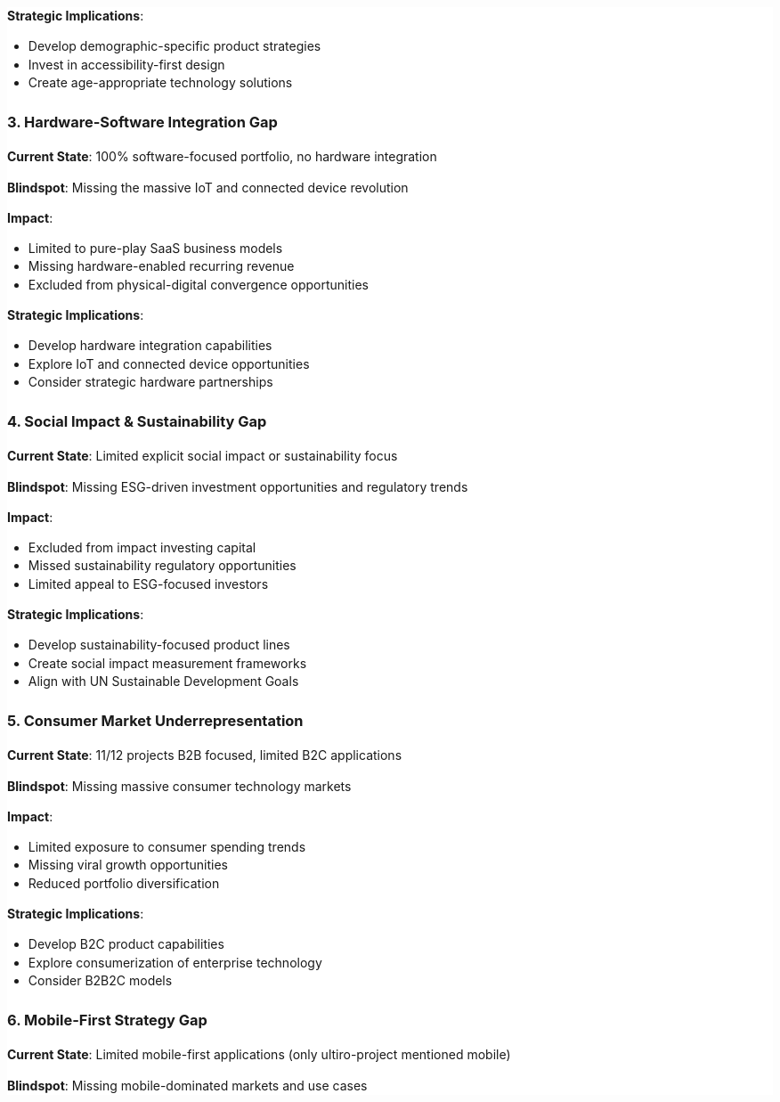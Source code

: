 **Strategic Implications**:
- Develop demographic-specific product strategies
- Invest in accessibility-first design
- Create age-appropriate technology solutions

### **3. Hardware-Software Integration Gap**
**Current State**: 100% software-focused portfolio, no hardware integration

**Blindspot**: Missing the massive IoT and connected device revolution

**Impact**:
- Limited to pure-play SaaS business models
- Missing hardware-enabled recurring revenue
- Excluded from physical-digital convergence opportunities

**Strategic Implications**:
- Develop hardware integration capabilities
- Explore IoT and connected device opportunities
- Consider strategic hardware partnerships

### **4. Social Impact & Sustainability Gap**
**Current State**: Limited explicit social impact or sustainability focus

**Blindspot**: Missing ESG-driven investment opportunities and regulatory trends

**Impact**:
- Excluded from impact investing capital
- Missed sustainability regulatory opportunities
- Limited appeal to ESG-focused investors

**Strategic Implications**:
- Develop sustainability-focused product lines
- Create social impact measurement frameworks
- Align with UN Sustainable Development Goals

### **5. Consumer Market Underrepresentation**
**Current State**: 11/12 projects B2B focused, limited B2C applications

**Blindspot**: Missing massive consumer technology markets

**Impact**:
- Limited exposure to consumer spending trends
- Missing viral growth opportunities
- Reduced portfolio diversification

**Strategic Implications**:
- Develop B2C product capabilities
- Explore consumerization of enterprise technology
- Consider B2B2C models

### **6. Mobile-First Strategy Gap**
**Current State**: Limited mobile-first applications (only ultiro-project mentioned mobile)

**Blindspot**: Missing mobile-dominated markets and use cases
